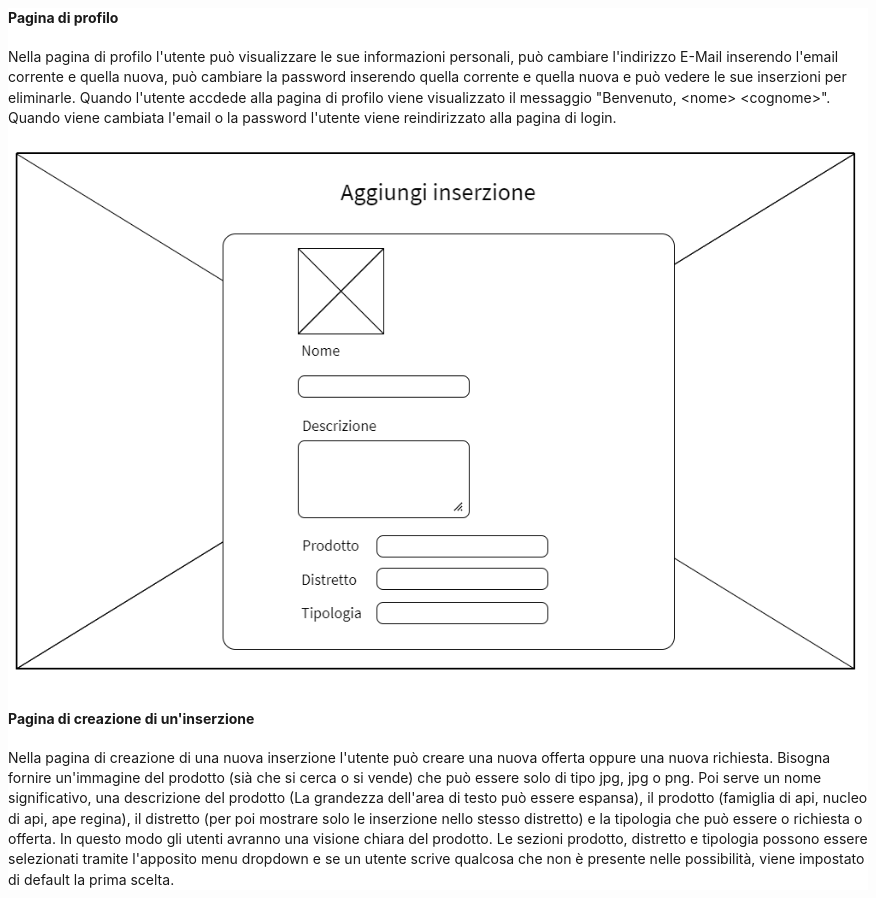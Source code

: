 #### Pagina di profilo

Nella pagina di profilo l'utente può visualizzare le sue informazioni personali, può cambiare l'indirizzo E-Mail inserendo l'email corrente e quella nuova, può cambiare la password inserendo quella corrente e quella nuova e può vedere le sue inserzioni per eliminarle. Quando l'utente accdede alla pagina di profilo viene visualizzato il messaggio "Benvenuto, \<nome> \<cognome>". Quando viene cambiata l'email o la password l'utente viene reindirizzato alla pagina di login.

<div style="page-break-after: always;"></div>

![Inserzione](Progettazione/creazione_inserzione.png)

#### Pagina di creazione di un'inserzione

Nella pagina di creazione di una nuova inserzione l'utente può creare una nuova offerta oppure una nuova richiesta. Bisogna fornire un'immagine del prodotto (sià che si cerca o si vende) che può essere solo di tipo jpg, jpg o png. Poi serve un nome significativo, una descrizione del prodotto (La grandezza dell'area di testo può essere espansa), il prodotto (famiglia di api, nucleo di api, ape regina), il distretto (per poi mostrare solo le inserzione nello stesso distretto) e la tipologia che può essere o richiesta o offerta. In questo modo gli utenti avranno una visione chiara del prodotto. Le sezioni prodotto, distretto e tipologia possono essere selezionati tramite l'apposito menu dropdown e se un utente scrive qualcosa che non è presente nelle possibilità, viene impostato di default la prima scelta.

<div style="page-break-after: always;"></div>
